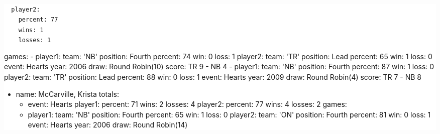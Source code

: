       player2:
        percent: 77
        wins: 1
        losses: 1
   games:
    - player1:
        team: 'NB'
        position: Fourth
        percent: 74
        win: 0
        loss: 1
      player2:
        team: 'TR'
        position: Lead
        percent: 65
        win: 1
        loss: 0
      event: Hearts
      year: 2006
      draw: Round Robin(10)
      score: TR 9 - NB 4
    - player1:
        team: 'NB'
        position: Fourth
        percent: 87
        win: 1
        loss: 0
      player2:
        team: 'TR'
        position: Lead
        percent: 88
        win: 0
        loss: 1
      event: Hearts
      year: 2009
      draw: Round Robin(4)
      score: TR 7 - NB 8
 - name: McCarville, Krista
   totals:
    - event: Hearts
      player1:
        percent: 71
        wins: 2
        losses: 4
      player2:
        percent: 77
        wins: 4
        losses: 2
   games:
    - player1:
        team: 'NB'
        position: Fourth
        percent: 65
        win: 1
        loss: 0
      player2:
        team: 'ON'
        position: Fourth
        percent: 81
        win: 0
        loss: 1
      event: Hearts
      year: 2006
      draw: Round Robin(14)